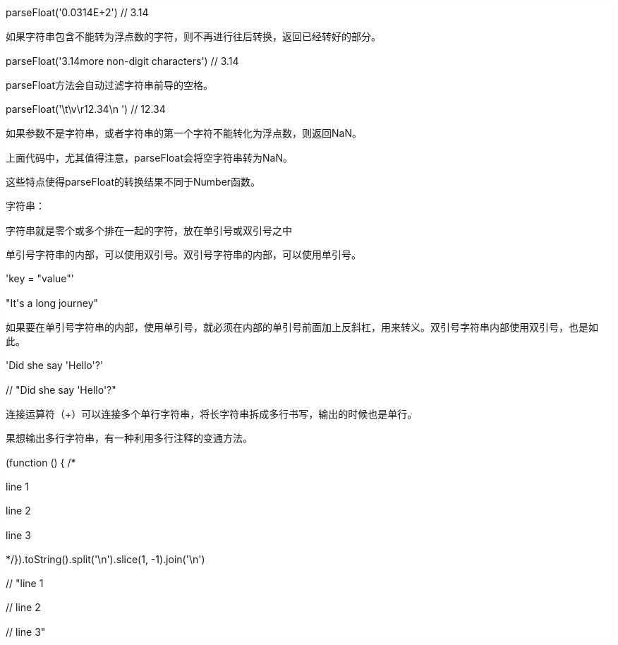 parseFloat('0.0314E+2') // 3.14



如果字符串包含不能转为浮点数的字符，则不再进行往后转换，返回已经转好的部分。

parseFloat('3.14more non-digit characters') // 3.14




parseFloat方法会自动过滤字符串前导的空格。

parseFloat('\t\v\r12.34\n ') // 12.34


如果参数不是字符串，或者字符串的第一个字符不能转化为浮点数，则返回NaN。




上面代码中，尤其值得注意，parseFloat会将空字符串转为NaN。

这些特点使得parseFloat的转换结果不同于Number函数。






字符串：

字符串就是零个或多个排在一起的字符，放在单引号或双引号之中

单引号字符串的内部，可以使用双引号。双引号字符串的内部，可以使用单引号。

'key = "value"'

"It's a long journey"



如果要在单引号字符串的内部，使用单引号，就必须在内部的单引号前面加上反斜杠，用来转义。双引号字符串内部使用双引号，也是如此。

'Did she say \'Hello\'?'

// "Did she say 'Hello'?"



连接运算符（+）可以连接多个单行字符串，将长字符串拆成多行书写，输出的时候也是单行。

果想输出多行字符串，有一种利用多行注释的变通方法。

(function () { /*

line 1

line 2

line 3

*/}).toString().split('\n').slice(1, -1).join('\n')

// "line 1

// line 2

// line 3"

